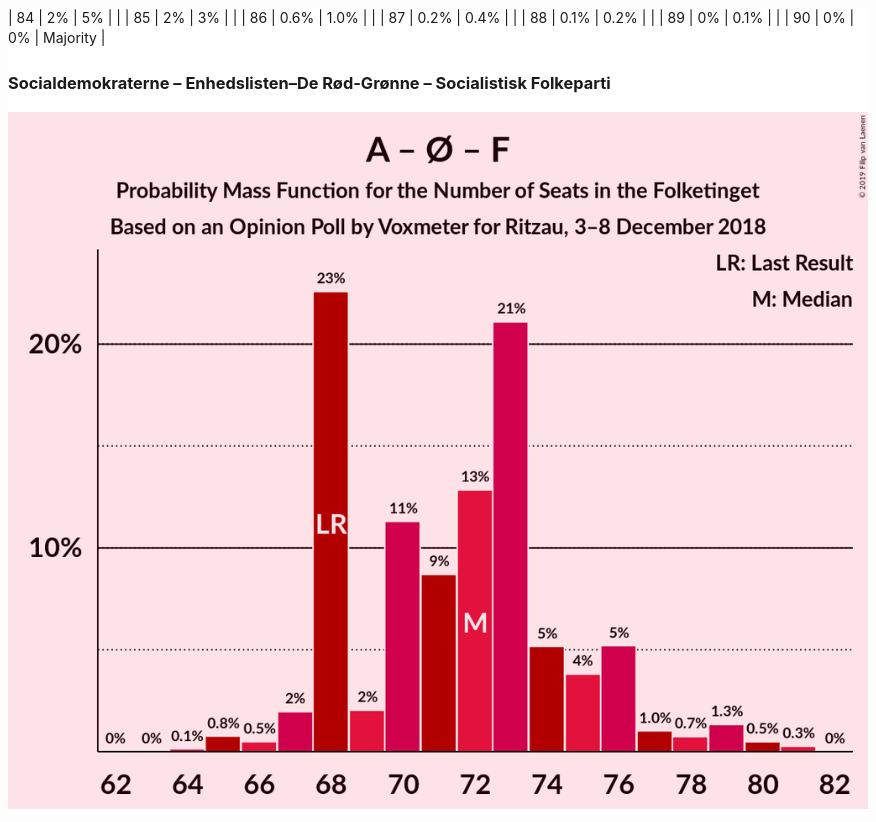 | 84 | 2% | 5% |  |
| 85 | 2% | 3% |  |
| 86 | 0.6% | 1.0% |  |
| 87 | 0.2% | 0.4% |  |
| 88 | 0.1% | 0.2% |  |
| 89 | 0% | 0.1% |  |
| 90 | 0% | 0% | Majority |

### Socialdemokraterne – Enhedslisten–De Rød-Grønne – Socialistisk Folkeparti

![Graph with seats probability mass function not yet produced](2018-12-08-Voxmeter-coalitions-seats-pmf-a–ø–f.png "Seats Probability Mass Function")
